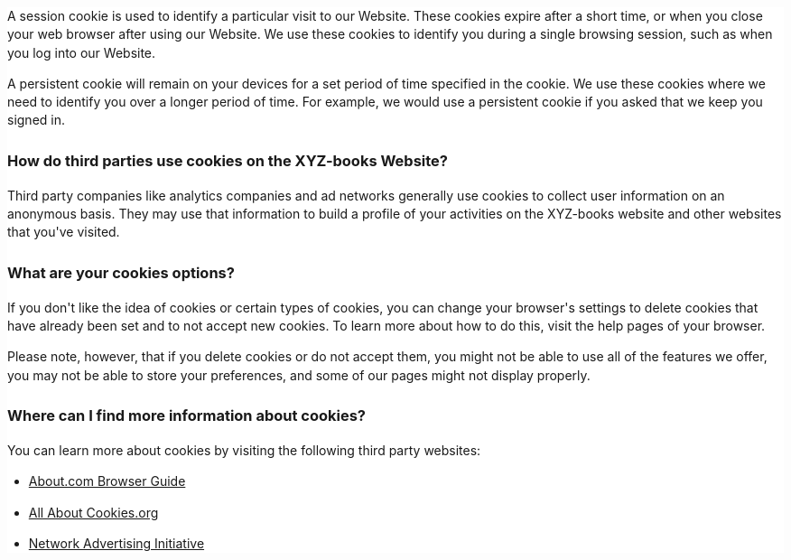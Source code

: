 A session cookie is used to identify a particular visit to our Website. These cookies expire after a short time, or when you close your web browser after using our Website. We use these cookies to identify you during a single browsing session, such as when you log into our Website.

A persistent cookie will remain on your devices for a set period of time specified in the cookie. We use these cookies where we need to identify you over a longer period of time. For example, we would use a persistent cookie if you asked that we keep you signed in.

### How do third parties use cookies on the XYZ-books Website?

Third party companies like analytics companies and ad networks generally use cookies to collect user information on an anonymous basis. They may use that information to build a profile of your activities on the XYZ-books website and other websites that you've visited.

### What are your cookies options?

If you don't like the idea of cookies or certain types of cookies, you can change your browser's settings to delete cookies that have already been set and to not accept new cookies. To learn more about how to do this, visit the help pages of your browser.

Please note, however, that if you delete cookies or do not accept them, you might not be able to use all of the features we offer, you may not be able to store your preferences, and some of our pages might not display properly.

### Where can I find more information about cookies?

You can learn more about cookies by visiting the following third party websites:

-   [About.com Browser Guide](http://browsers.about.com/od/faq/tp/delete-cookies.htm)

-   [All About Cookies.org](http://allaboutcookies.org/)

-   [Network Advertising Initiative](https://www.networkadvertising.org/)
